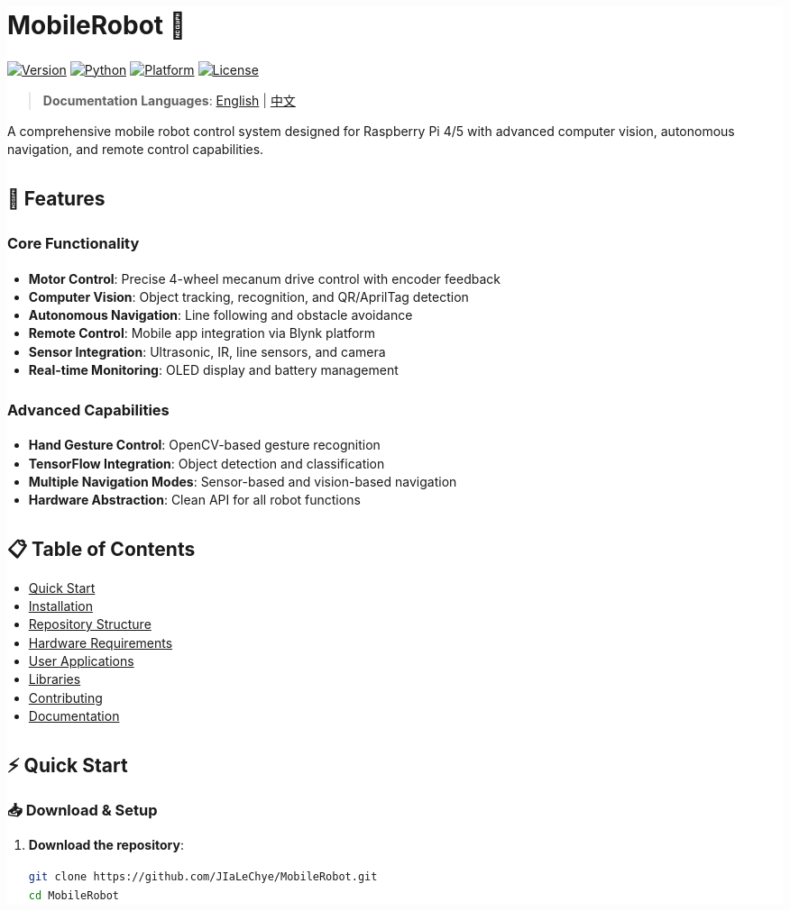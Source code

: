 # MobileRobot 🤖

[![Version](https://img.shields.io/badge/version-2.0.4-blue.svg)](./version.py)
[![Python](https://img.shields.io/badge/python-3.8+-green.svg)](https://python.org)
[![Platform](https://img.shields.io/badge/platform-Raspberry%20Pi%204%2F5-red.svg)](https://raspberrypi.org)
[![License](https://img.shields.io/badge/license-MIT-yellow.svg)](./LICENSE)

> **Documentation Languages**: [English](README.md) | [中文](使用说明.md)

A comprehensive mobile robot control system designed for Raspberry Pi 4/5 with advanced computer vision, autonomous navigation, and remote control capabilities.

## 🚀 Features

### Core Functionality
- **Motor Control**: Precise 4-wheel mecanum drive control with encoder feedback
- **Computer Vision**: Object tracking, recognition, and QR/AprilTag detection
- **Autonomous Navigation**: Line following and obstacle avoidance
- **Remote Control**: Mobile app integration via Blynk platform
- **Sensor Integration**: Ultrasonic, IR, line sensors, and camera
- **Real-time Monitoring**: OLED display and battery management

### Advanced Capabilities
- **Hand Gesture Control**: OpenCV-based gesture recognition
- **TensorFlow Integration**: Object detection and classification
- **Multiple Navigation Modes**: Sensor-based and vision-based navigation
- **Hardware Abstraction**: Clean API for all robot functions

## 📋 Table of Contents
- [Quick Start](#quick-start)
- [Installation](#installation)
- [Repository Structure](#repository-structure)
- [Hardware Requirements](#hardware-requirements)
- [User Applications](#user-applications)
- [Libraries](#libraries)
- [Contributing](#contributing)
- [Documentation](#documentation)

## ⚡ Quick Start

### 📥 Download & Setup

1. **Download the repository**:
   ```bash
   git clone https://github.com/JIaLeChye/MobileRobot.git
   cd MobileRobot
   ```
